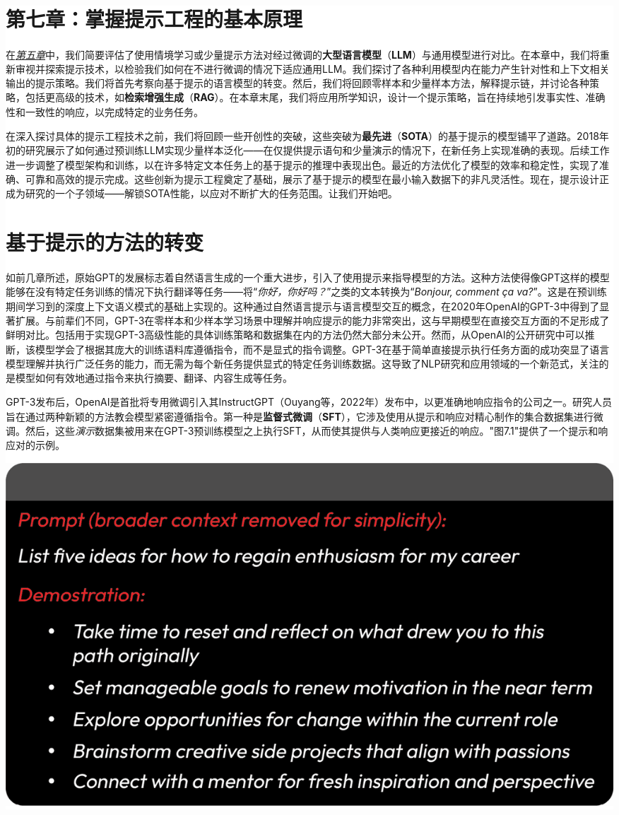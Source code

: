 

# 第七章：掌握提示工程的基本原理

在[*第五章*](B21773_05.xhtml#_idTextAnchor180)中，我们简要评估了使用情境学习或少量提示方法对经过微调的**大型语言模型**（**LLM**）与通用模型进行对比。在本章中，我们将重新审视并探索提示技术，以检验我们如何在不进行微调的情况下适应通用LLM。我们探讨了各种利用模型内在能力产生针对性和上下文相关输出的提示策略。我们将首先考察向基于提示的语言模型的转变。然后，我们将回顾零样本和少量样本方法，解释提示链，并讨论各种策略，包括更高级的技术，如**检索增强生成**（**RAG**）。在本章末尾，我们将应用所学知识，设计一个提示策略，旨在持续地引发事实性、准确性和一致性的响应，以完成特定的业务任务。

在深入探讨具体的提示工程技术之前，我们将回顾一些开创性的突破，这些突破为**最先进**（**SOTA**）的基于提示的模型铺平了道路。2018年初的研究展示了如何通过预训练LLM实现少量样本泛化——在仅提供提示语句和少量演示的情况下，在新任务上实现准确的表现。后续工作进一步调整了模型架构和训练，以在许多特定文本任务上的基于提示的推理中表现出色。最近的方法优化了模型的效率和稳定性，实现了准确、可靠和高效的提示完成。这些创新为提示工程奠定了基础，展示了基于提示的模型在最小输入数据下的非凡灵活性。现在，提示设计正成为研究的一个子领域——解锁SOTA性能，以应对不断扩大的任务范围。让我们开始吧。

# 基于提示的方法的转变

如前几章所述，原始GPT的发展标志着自然语言生成的一个重大进步，引入了使用提示来指导模型的方法。这种方法使得像GPT这样的模型能够在没有特定任务训练的情况下执行翻译等任务——将“*你好，你好吗？*”之类的文本转换为“*Bonjour, comment ça va?*”。这是在预训练期间学习到的深度上下文语义模式的基础上实现的。这种通过自然语言提示与语言模型交互的概念，在2020年OpenAI的GPT-3中得到了显著扩展。与前辈们不同，GPT-3在零样本和少样本学习场景中理解并响应提示的能力非常突出，这与早期模型在直接交互方面的不足形成了鲜明对比。包括用于实现GPT-3高级性能的具体训练策略和数据集在内的方法仍然大部分未公开。然而，从OpenAI的公开研究中可以推断，该模型学会了根据其庞大的训练语料库遵循指令，而不是显式的指令调整。GPT-3在基于简单直接提示执行任务方面的成功突显了语言模型理解并执行广泛任务的能力，而无需为每个新任务提供显式的特定任务训练数据。这导致了NLP研究和应用领域的一个新范式，关注的是模型如何有效地通过指令来执行摘要、翻译、内容生成等任务。

GPT-3发布后，OpenAI是首批将专用微调引入其InstructGPT（Ouyang等，2022年）发布中，以更准确地响应指令的公司之一。研究人员旨在通过两种新颖的方法教会模型紧密遵循指令。第一种是**监督式微调**（**SFT**），它涉及使用从提示和响应对精心制作的集合数据集进行微调。然后，这些*演示*数据集被用来在GPT-3预训练模型之上执行SFT，从而使其提供与人类响应更接近的响应。"图7.1"提供了一个提示和响应对的示例。

![图7.1：InstructGPT SFT指令和输出对](img/B21773_07_01.jpg)
